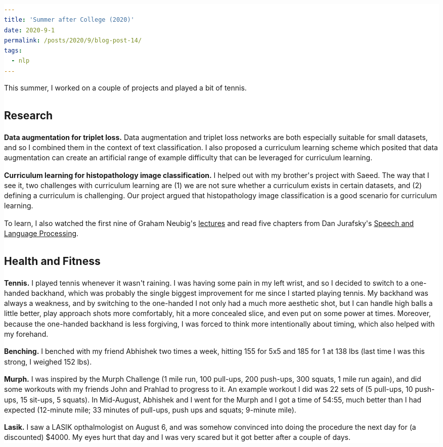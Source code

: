 ```yaml
---
title: 'Summer after College (2020)'
date: 2020-9-1
permalink: /posts/2020/9/blog-post-14/
tags:
  - nlp
---
```


This summer, I worked on a couple of projects and played a bit of tennis. 

Research
------

**Data augmentation for triplet loss.** Data augmentation and triplet loss networks are both especially suitable for small datasets, and so I combined them in the context of text classification. I also proposed a curriculum learning scheme which posited that data augmentation can create an artificial range of example difficulty that can be leveraged for curriculum learning.

**Curriculum learning for histopathology image classification.** 
I helped out with my brother's project with Saeed. 
The way that I see it, two challenges with curriculum learning are (1) we are not sure whether a curriculum exists in certain datasets, and (2) defining a curriculum is challenging. 
Our project argued that histopathology image classification is a good scenario for curriculum learning.

To learn, I also watched the first nine of Graham Neubig's [lectures](https://www.youtube.com/watch?v=D7o2Z1tAuQc&list=PL8PYTP1V4I8CJ7nMxMC8aXv8WqKYwj-aJ) and read five chapters from Dan Jurafsky's [Speech and Language Processing](https://web.stanford.edu/~jurafsky/slp3/). 

Health and Fitness
------

**Tennis.** I played tennis whenever it wasn't raining. I was having some pain in my left wrist, and so I decided to switch to a one-handed backhand, which was probably the single biggest improvement for me since I started playing tennis. My backhand was always a weakness, and by switching to the one-handed I not only had a much more aesthetic shot, but I can handle high balls a little better, play approach shots more comfortably, hit a more concealed slice, and even put on some power at times. Moreover, because the one-handed backhand is less forgiving, I was forced to think more intentionally about timing, which also helped with my forehand. 

**Benching.** I benched with my friend Abhishek two times a week, hitting 155 for 5x5 and 185 for 1 at 138 lbs (last time I was this strong, I weighed 152 lbs). 

**Murph.** I was inspired by the Murph Challenge (1 mile run, 100 pull-ups, 200 push-ups, 300 squats, 1 mile run again), and did some workouts with my friends John and Prahlad to progress to it. 
An example workout I did was 22 sets of (5 pull-ups, 10 push-ups, 15 sit-ups, 5 squats). 
In Mid-August, Abhishek and I went for the Murph and I got a time of 54:55, much better than I had expected (12-minute mile; 33 minutes of pull-ups, push ups and squats; 9-minute mile).

**Lasik.** I saw a LASIK opthalmologist on August 6, and was somehow convinced into doing the procedure the next day for (a discounted) $4000. 
My eyes hurt that day and I was very scared but it got better after a couple of days.
